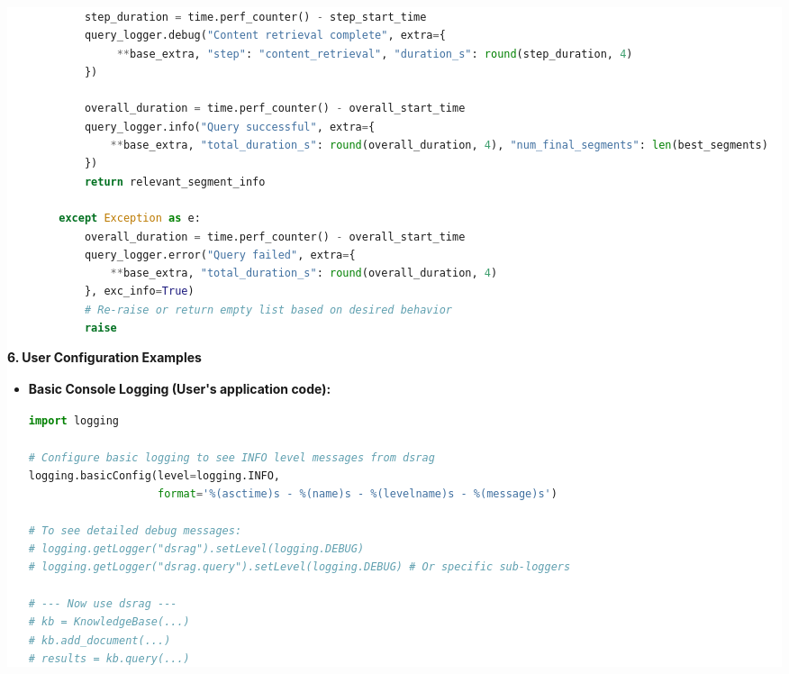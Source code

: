 ```python
            step_duration = time.perf_counter() - step_start_time
            query_logger.debug("Content retrieval complete", extra={
                 **base_extra, "step": "content_retrieval", "duration_s": round(step_duration, 4)
            })

            overall_duration = time.perf_counter() - overall_start_time
            query_logger.info("Query successful", extra={
                **base_extra, "total_duration_s": round(overall_duration, 4), "num_final_segments": len(best_segments)
            })
            return relevant_segment_info

        except Exception as e:
            overall_duration = time.perf_counter() - overall_start_time
            query_logger.error("Query failed", extra={
                **base_extra, "total_duration_s": round(overall_duration, 4)
            }, exc_info=True)
            # Re-raise or return empty list based on desired behavior
            raise

```

**6. User Configuration Examples**

*   **Basic Console Logging (User's application code):**
    ```python
    import logging

    # Configure basic logging to see INFO level messages from dsrag
    logging.basicConfig(level=logging.INFO,
                        format='%(asctime)s - %(name)s - %(levelname)s - %(message)s')

    # To see detailed debug messages:
    # logging.getLogger("dsrag").setLevel(logging.DEBUG)
    # logging.getLogger("dsrag.query").setLevel(logging.DEBUG) # Or specific sub-loggers

    # --- Now use dsrag ---
    # kb = KnowledgeBase(...)
    # kb.add_document(...)
    # results = kb.query(...)
    ```
